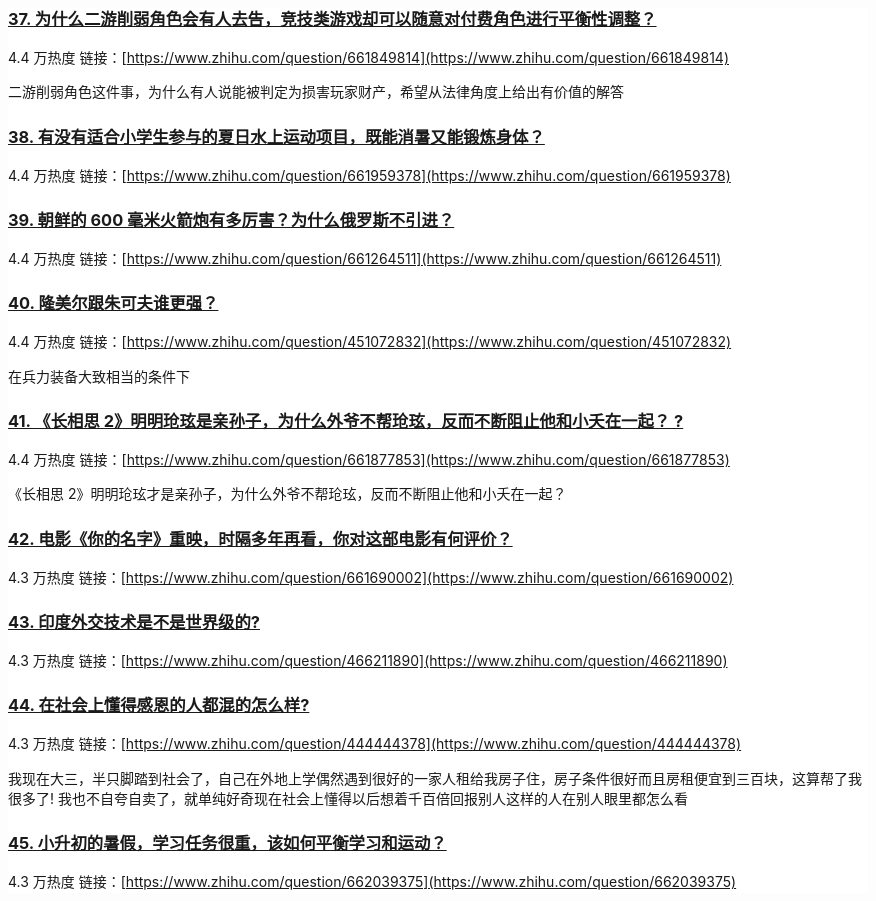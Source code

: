 ### [37. 为什么二游削弱角色会有人去告，竞技类游戏却可以随意对付费角色进行平衡性调整？](https://www.zhihu.com/question/661849814)
4.4 万热度 链接：[https://www.zhihu.com/question/661849814](https://www.zhihu.com/question/661849814)

二游削弱角色这件事，为什么有人说能被判定为损害玩家财产，希望从法律角度上给出有价值的解答

### [38. 有没有适合小学生参与的夏日水上运动项目，既能消暑又能锻炼身体？](https://www.zhihu.com/question/661959378)
4.4 万热度 链接：[https://www.zhihu.com/question/661959378](https://www.zhihu.com/question/661959378)



### [39. 朝鲜的 600 毫米火箭炮有多厉害？为什么俄罗斯不引进？](https://www.zhihu.com/question/661264511)
4.4 万热度 链接：[https://www.zhihu.com/question/661264511](https://www.zhihu.com/question/661264511)



### [40. 隆美尔跟朱可夫谁更强？](https://www.zhihu.com/question/451072832)
4.4 万热度 链接：[https://www.zhihu.com/question/451072832](https://www.zhihu.com/question/451072832)

在兵力装备大致相当的条件下

### [41. 《长相思 2》明明玱玹是亲孙子，为什么外爷不帮玱玹，反而不断阻止他和小夭在一起？ ?](https://www.zhihu.com/question/661877853)
4.4 万热度 链接：[https://www.zhihu.com/question/661877853](https://www.zhihu.com/question/661877853)

《长相思 2》明明玱玹才是亲孙子，为什么外爷不帮玱玹，反而不断阻止他和小夭在一起？

### [42. 电影《你的名字》重映，时隔多年再看，你对这部电影有何评价？](https://www.zhihu.com/question/661690002)
4.3 万热度 链接：[https://www.zhihu.com/question/661690002](https://www.zhihu.com/question/661690002)



### [43. 印度外交技术是不是世界级的?](https://www.zhihu.com/question/466211890)
4.3 万热度 链接：[https://www.zhihu.com/question/466211890](https://www.zhihu.com/question/466211890)



### [44. 在社会上懂得感恩的人都混的怎么样?](https://www.zhihu.com/question/444444378)
4.3 万热度 链接：[https://www.zhihu.com/question/444444378](https://www.zhihu.com/question/444444378)

我现在大三，半只脚踏到社会了，自己在外地上学偶然遇到很好的一家人租给我房子住，房子条件很好而且房租便宜到三百块，这算帮了我很多了! 我也不自夸自卖了，就单纯好奇现在社会上懂得以后想着千百倍回报别人这样的人在别人眼里都怎么看

### [45. 小升初的暑假，学习任务很重，该如何平衡学习和运动？](https://www.zhihu.com/question/662039375)
4.3 万热度 链接：[https://www.zhihu.com/question/662039375](https://www.zhihu.com/question/662039375)


